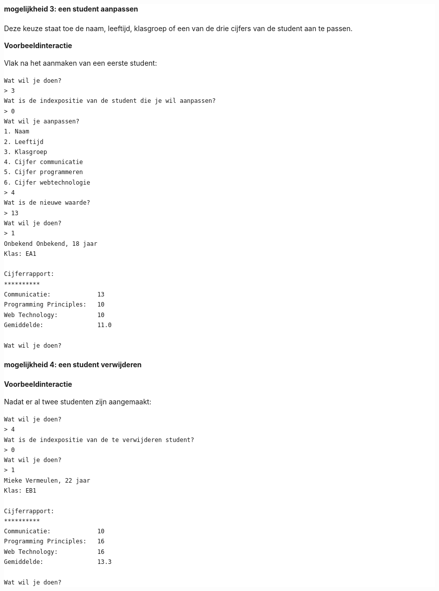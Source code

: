 #### mogelijkheid 3: een student aanpassen

Deze keuze staat toe de naam, leeftijd, klasgroep of een van de drie cijfers van de student aan te passen.

**Voorbeeldinteractie**

Vlak na het aanmaken van een eerste student:

```text
Wat wil je doen?
> 3
Wat is de indexpositie van de student die je wil aanpassen?
> 0
Wat wil je aanpassen?
1. Naam
2. Leeftijd
3. Klasgroep
4. Cijfer communicatie
5. Cijfer programmeren
6. Cijfer webtechnologie
> 4
Wat is de nieuwe waarde?
> 13
Wat wil je doen?
> 1
Onbekend Onbekend, 18 jaar
Klas: EA1

Cijferrapport:
**********
Communicatie:             13
Programming Principles:   10
Web Technology:           10
Gemiddelde:               11.0

Wat wil je doen?
```

#### mogelijkheid 4: een student verwijderen

**Voorbeeldinteractie**

Nadat er al twee studenten zijn aangemaakt:

```text
Wat wil je doen?
> 4
Wat is de indexpositie van de te verwijderen student?
> 0
Wat wil je doen?
> 1
Mieke Vermeulen, 22 jaar
Klas: EB1

Cijferrapport:
**********
Communicatie:             10
Programming Principles:   16
Web Technology:           16
Gemiddelde:               13.3

Wat wil je doen?
```

